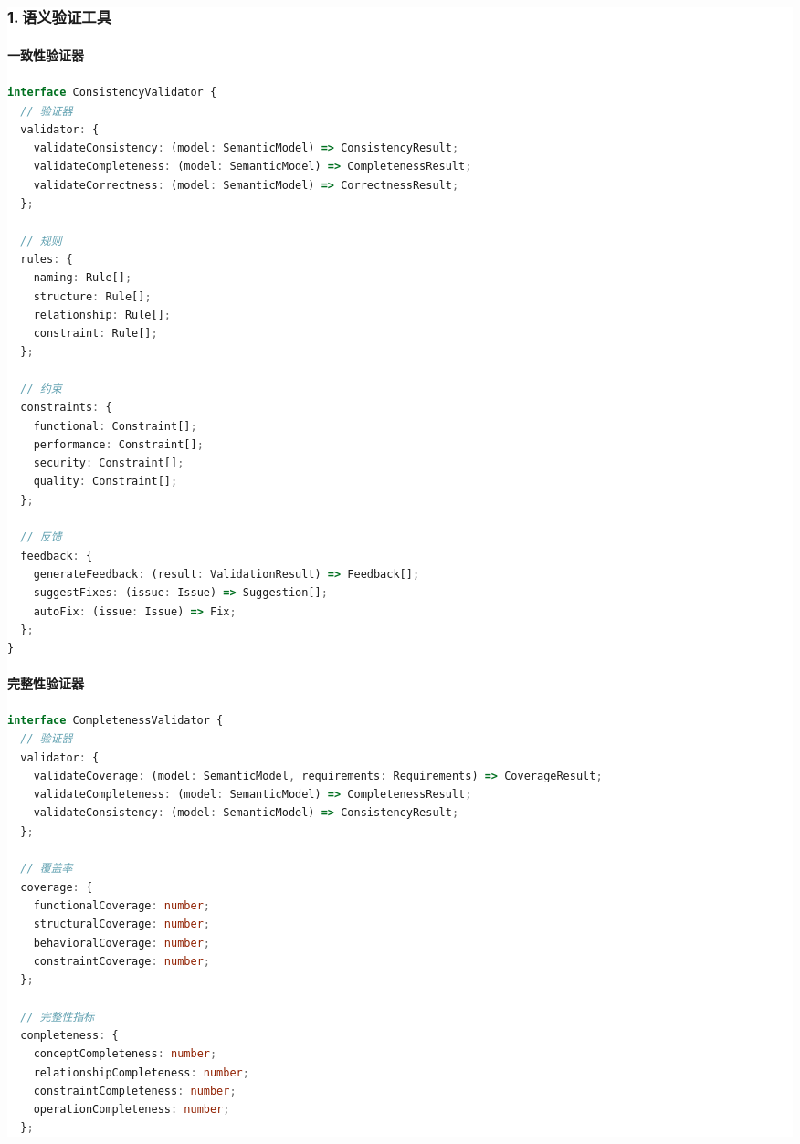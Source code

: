 ### 1. 语义验证工具

#### 一致性验证器

```typescript
interface ConsistencyValidator {
  // 验证器
  validator: {
    validateConsistency: (model: SemanticModel) => ConsistencyResult;
    validateCompleteness: (model: SemanticModel) => CompletenessResult;
    validateCorrectness: (model: SemanticModel) => CorrectnessResult;
  };
  
  // 规则
  rules: {
    naming: Rule[];
    structure: Rule[];
    relationship: Rule[];
    constraint: Rule[];
  };
  
  // 约束
  constraints: {
    functional: Constraint[];
    performance: Constraint[];
    security: Constraint[];
    quality: Constraint[];
  };
  
  // 反馈
  feedback: {
    generateFeedback: (result: ValidationResult) => Feedback[];
    suggestFixes: (issue: Issue) => Suggestion[];
    autoFix: (issue: Issue) => Fix;
  };
}
```

#### 完整性验证器

```typescript
interface CompletenessValidator {
  // 验证器
  validator: {
    validateCoverage: (model: SemanticModel, requirements: Requirements) => CoverageResult;
    validateCompleteness: (model: SemanticModel) => CompletenessResult;
    validateConsistency: (model: SemanticModel) => ConsistencyResult;
  };
  
  // 覆盖率
  coverage: {
    functionalCoverage: number;
    structuralCoverage: number;
    behavioralCoverage: number;
    constraintCoverage: number;
  };
  
  // 完整性指标
  completeness: {
    conceptCompleteness: number;
    relationshipCompleteness: number;
    constraintCompleteness: number;
    operationCompleteness: number;
  };
```